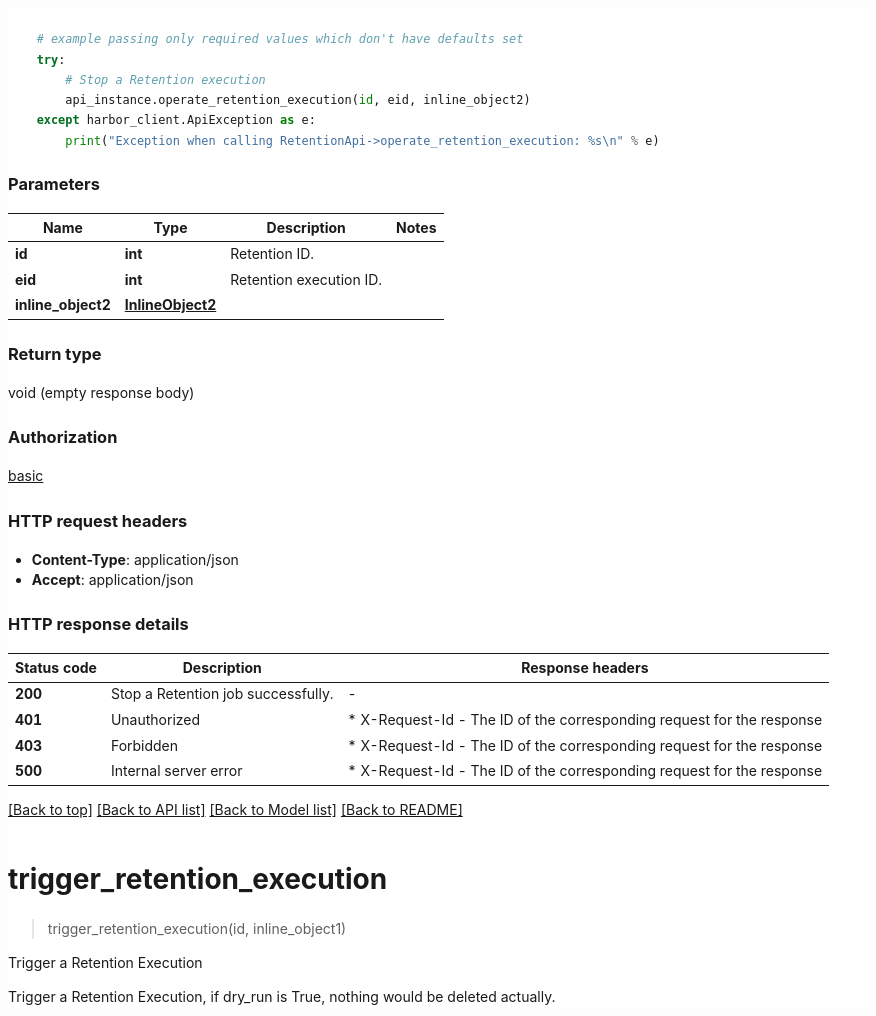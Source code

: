 ```python

    # example passing only required values which don't have defaults set
    try:
        # Stop a Retention execution
        api_instance.operate_retention_execution(id, eid, inline_object2)
    except harbor_client.ApiException as e:
        print("Exception when calling RetentionApi->operate_retention_execution: %s\n" % e)
```


### Parameters

Name | Type | Description  | Notes
------------- | ------------- | ------------- | -------------
 **id** | **int**| Retention ID. |
 **eid** | **int**| Retention execution ID. |
 **inline_object2** | [**InlineObject2**](InlineObject2.md)|  |

### Return type

void (empty response body)

### Authorization

[basic](../README.md#basic)

### HTTP request headers

 - **Content-Type**: application/json
 - **Accept**: application/json


### HTTP response details
| Status code | Description | Response headers |
|-------------|-------------|------------------|
**200** | Stop a Retention job successfully. |  -  |
**401** | Unauthorized |  * X-Request-Id - The ID of the corresponding request for the response <br>  |
**403** | Forbidden |  * X-Request-Id - The ID of the corresponding request for the response <br>  |
**500** | Internal server error |  * X-Request-Id - The ID of the corresponding request for the response <br>  |

[[Back to top]](#) [[Back to API list]](../README.md#documentation-for-api-endpoints) [[Back to Model list]](../README.md#documentation-for-models) [[Back to README]](../README.md)

# **trigger_retention_execution**
> trigger_retention_execution(id, inline_object1)

Trigger a Retention Execution

Trigger a Retention Execution, if dry_run is True, nothing would be deleted actually.
